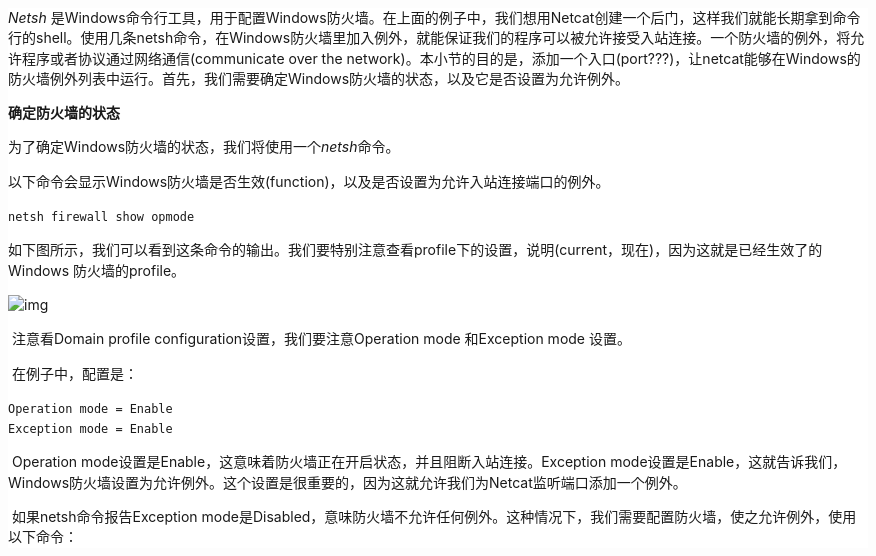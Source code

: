 *Netsh* 是Windows命令行工具，用于配置Windows防火墙。在上面的例子中，我们想用Netcat创建一个后门，这样我们就能长期拿到命令行的shell。使用几条netsh命令，在Windows防火墙里加入例外，就能保证我们的程序可以被允许接受入站连接。一个防火墙的例外，将允许程序或者协议通过网络通信(communicate over the network)。本小节的目的是，添加一个入口(port???)，让netcat能够在Windows的防火墙例外列表中运行。首先，我们需要确定Windows防火墙的状态，以及它是否设置为允许例外。





**确定防火墙的状态**

为了确定Windows防火墙的状态，我们将使用一个*netsh*命令。

以下命令会显示Windows防火墙是否生效(function)，以及是否设置为允许入站连接端口的例外。











 

```
netsh firewall show opmode
```





​        如下图所示，我们可以看到这条命令的输出。我们要特别注意查看profile下的设置，说明(current，现在)，因为这就是已经生效了的Windows 防火墙的profile。



![img](file:///var/folders/ry/6fdjy27j1cjb3dy3b6mwtc3h0000gn/T/WizNote/7160720a-620b-4885-a219-db69a0501307/index_files/1049940485.png)

​        注意看Domain profile configuration设置，我们要注意Operation mode 和Exception mode 设置。

​        在例子中，配置是：









 

```
Operation mode = Enable
Exception mode = Enable
```





​        Operation mode设置是Enable，这意味着防火墙正在开启状态，并且阻断入站连接。Exception mode设置是Enable，这就告诉我们，Windows防火墙设置为允许例外。这个设置是很重要的，因为这就允许我们为Netcat监听端口添加一个例外。

​        如果netsh命令报告Exception mode是Disabled，意味防火墙不允许任何例外。这种情况下，我们需要配置防火墙，使之允许例外，使用以下命令：








